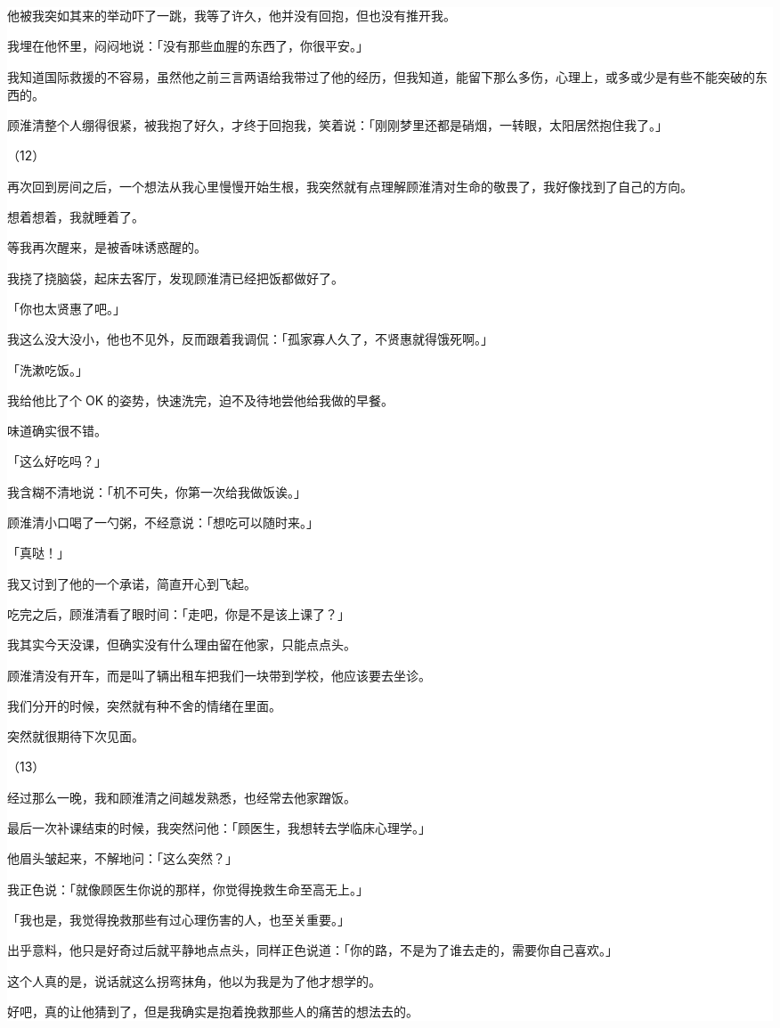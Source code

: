 他被我突如其来的举动吓了一跳，我等了许久，他并没有回抱，但也没有推开我。

我埋在他怀里，闷闷地说：「没有那些血腥的东西了，你很平安。」

我知道国际救援的不容易，虽然他之前三言两语给我带过了他的经历，但我知道，能留下那么多伤，心理上，或多或少是有些不能突破的东西的。

顾淮清整个人绷得很紧，被我抱了好久，才终于回抱我，笑着说：「刚刚梦里还都是硝烟，一转眼，太阳居然抱住我了。」

（12）

再次回到房间之后，一个想法从我心里慢慢开始生根，我突然就有点理解顾淮清对生命的敬畏了，我好像找到了自己的方向。

想着想着，我就睡着了。

等我再次醒来，是被香味诱惑醒的。

我挠了挠脑袋，起床去客厅，发现顾淮清已经把饭都做好了。

「你也太贤惠了吧。」

我这么没大没小，他也不见外，反而跟着我调侃：「孤家寡人久了，不贤惠就得饿死啊。」

「洗漱吃饭。」

我给他比了个 OK 的姿势，快速洗完，迫不及待地尝他给我做的早餐。

味道确实很不错。

「这么好吃吗？」

我含糊不清地说：「机不可失，你第一次给我做饭诶。」

顾淮清小口喝了一勺粥，不经意说：「想吃可以随时来。」

「真哒！」

我又讨到了他的一个承诺，简直开心到飞起。

吃完之后，顾淮清看了眼时间：「走吧，你是不是该上课了？」

我其实今天没课，但确实没有什么理由留在他家，只能点点头。

顾淮清没有开车，而是叫了辆出租车把我们一块带到学校，他应该要去坐诊。

我们分开的时候，突然就有种不舍的情绪在里面。

突然就很期待下次见面。

（13）

经过那么一晚，我和顾淮清之间越发熟悉，也经常去他家蹭饭。

最后一次补课结束的时候，我突然问他：「顾医生，我想转去学临床心理学。」

他眉头皱起来，不解地问：「这么突然？」

我正色说：「就像顾医生你说的那样，你觉得挽救生命至高无上。」

「我也是，我觉得挽救那些有过心理伤害的人，也至关重要。」

出乎意料，他只是好奇过后就平静地点点头，同样正色说道：「你的路，不是为了谁去走的，需要你自己喜欢。」

这个人真的是，说话就这么拐弯抹角，他以为我是为了他才想学的。

好吧，真的让他猜到了，但是我确实是抱着挽救那些人的痛苦的想法去的。
